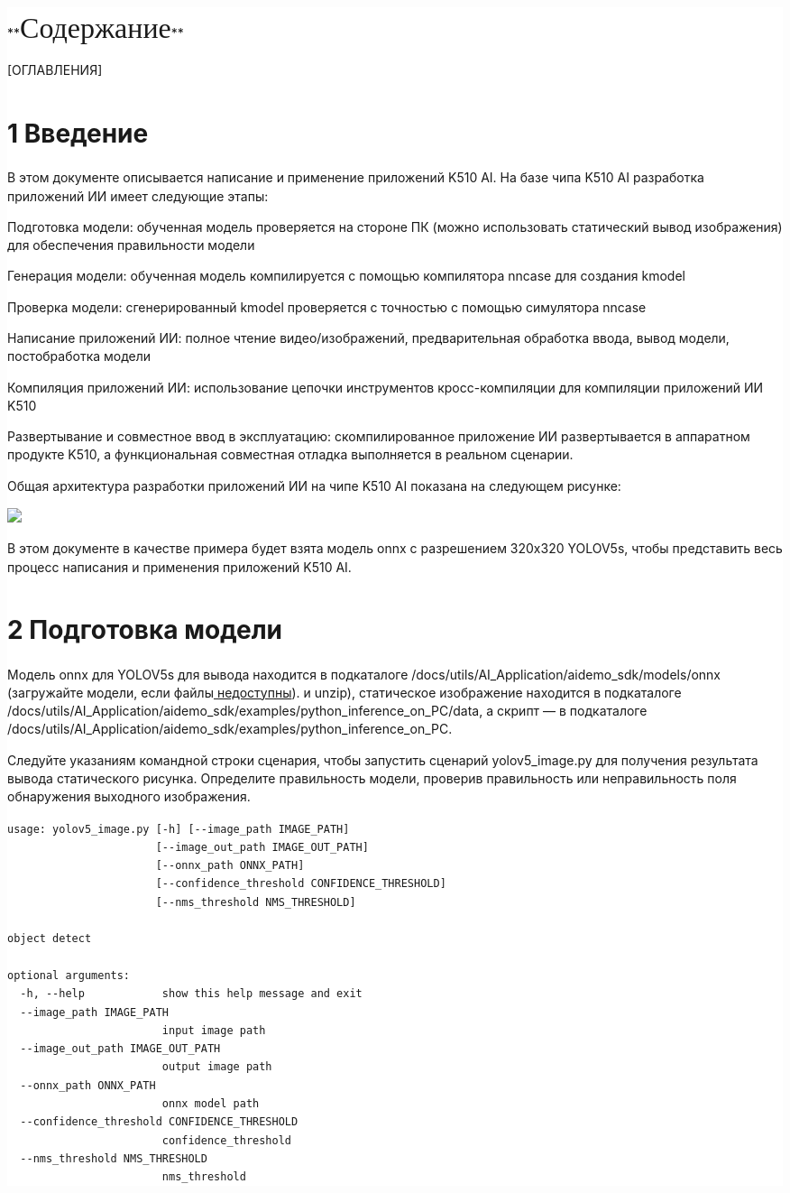 <div style="page-break-after:always"></div>
**<font face="黑体"  size=6>Содержание</font>**

[ОГЛАВЛЕНИЯ]

<div style="page-break-after:always"></div>

# 1 Введение

В этом документе описывается написание и применение приложений K510 AI. На базе чипа K510 AI разработка приложений ИИ имеет следующие этапы:

Подготовка модели: обученная модель проверяется на стороне ПК (можно использовать статический вывод изображения) для обеспечения правильности модели

Генерация модели: обученная модель компилируется с помощью компилятора nncase для создания kmodel

Проверка модели: сгенерированный kmodel проверяется с точностью с помощью симулятора nncase

Написание приложений ИИ: полное чтение видео/изображений, предварительная обработка ввода, вывод модели, постобработка модели

Компиляция приложений ИИ: использование цепочки инструментов кросс-компиляции для компиляции приложений ИИ K510

Развертывание и совместное ввод в эксплуатацию: скомпилированное приложение ИИ развертывается в аппаратном продукте K510, а функциональная совместная отладка выполняется в реальном сценарии.

Общая архитектура разработки приложений ИИ на чипе K510 AI показана на следующем рисунке:

![](../zh/images/ai_demo/image-ai-demo.png)

В этом документе в качестве примера будет взята модель onnx с разрешением 320x320 YOLOV5s, чтобы представить весь процесс написания и применения приложений K510 AI.

# 2 Подготовка модели

Модель onnx для YOLOV5s для вывода находится в подкаталоге /docs/utils/AI_Application/aidemo_sdk/models/onnx (загружайте модели, если файлы[ недоступны](https://github.com/kendryte/k510_docs/releases/download/v1.5/models.tar.gz)).  и unzip), статическое изображение находится в подкаталоге /docs/utils/AI_Application/aidemo_sdk/examples/python_inference_on_PC/data, а скрипт — в подкаталоге /docs/utils/AI_Application/aidemo_sdk/examples/python_inference_on_PC. 

Следуйте указаниям командной строки сценария, чтобы запустить сценарий yolov5_image.py для получения результата вывода статического рисунка. Определите правильность модели, проверив правильность или неправильность поля обнаружения выходного изображения.

```shell
usage: yolov5_image.py [-h] [--image_path IMAGE_PATH]
                       [--image_out_path IMAGE_OUT_PATH]
                       [--onnx_path ONNX_PATH]
                       [--confidence_threshold CONFIDENCE_THRESHOLD]
                       [--nms_threshold NMS_THRESHOLD]

object detect

optional arguments:
  -h, --help            show this help message and exit
  --image_path IMAGE_PATH
                        input image path
  --image_out_path IMAGE_OUT_PATH
                        output image path
  --onnx_path ONNX_PATH
                        onnx model path
  --confidence_threshold CONFIDENCE_THRESHOLD
                        confidence_threshold
  --nms_threshold NMS_THRESHOLD
                        nms_threshold
```